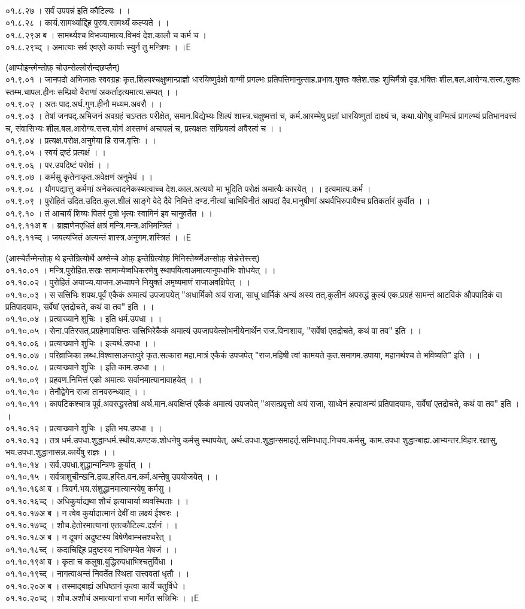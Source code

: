 ०१.८.२७ । सर्वं उपपन्नं इति कौटिल्यः । ।  
०१.८.२८ । कार्य.सामर्थ्याद्द्हि पुरुष.सामर्थ्यं कल्प्यते । ।  
०१.८.२९अ ब । सामर्थ्यश्च विभज्यामात्य.विभवं देश.कालौ च कर्म च ।  
०१.८.२९च्द् । अमात्याः सर्व एवएते कार्याः स्युर्न तु मन्त्रिणः । ।E

(आप्पोइन्त्मेन्तोफ़् चोउन्सेल्लोर्सन्द्छप्लैन्)  
०१.९.०१ । जानपदो अभिजातः स्ववग्रहः कृत.शिल्पश्चक्षुष्मान्प्राज्ञो धारयिष्णुर्दक्षो वाग्मी प्रगल्भः प्रतिपत्तिमानुत्साह.प्रभाव.युक्तः क्लेश.सहः शुचिर्मैत्रो दृढ.भक्तिः शील.बल.आरोग्य.सत्त्व.युक्तः स्तम्भ.चापल.हीनः सम्प्रियो वैराणां अकर्ताइत्यमात्य.सम्पत् । ।  
०१.९.०२ । अतः पाद.अर्घ.गुण.हीनौ मध्यम.अवरौ । ।  
०१.९.०३ । तेषां जनपद्.अभिजनं अवग्रहं चऽप्ततः परीक्षेत, समान.विद्येभ्यः शिल्पं शास्त्र.चक्षुष्मत्तां च, कर्म.आरम्भेषु प्रज्ञां धारयिष्णुतां दाक्ष्यं च, कथा.योगेषु वाग्मित्वं प्रागल्भ्यं प्रतिभानवत्त्वं च, संवासिभ्यः शील.बल.आरोग्य.सत्त्व.योगं अस्तम्भं अचापलं च, प्रत्यक्षतः सम्प्रियत्वं अवैरत्वं च । ।  
०१.९.०४ । प्रत्यक्ष.परोक्ष.अनुमेया हि राज.वृत्तिः । ।  
०१.९.०५ । स्वयं द्र्ष्टं प्रत्यक्षं । ।  
०१.९.०६ । पर.उपदिष्टं परोक्षं । ।  
०१.९.०७ । कर्मसु कृतेनाकृत.अवेक्षणं अनुमेयं । ।  
०१.९.०८ । यौगपद्यात्तु कर्मणां अनेकत्वादनेकस्थत्वाच्च देश.काल.अत्ययो मा भूदिति परोक्षं अमात्यैः कारयेत् । । इत्यमात्य.कर्म ।  
०१.९.०९ । पुरोहितं उदित.उदित.कुल.शीलं साङ्गे वेदे दैवे निमित्ते दण्ड.नीत्यां चाभिविनीतं आपदां दैव.मानुषीणां अथर्वभिरुपायैश्च प्रतिकर्तारं कुर्वीत । ।  
०१.९.१० । तं आचार्यं शिष्यः पितरं पुत्रो भृत्यः स्वामिनं इव चानुवर्तेत
। ।  
०१.९.११अ ब । ब्राह्मणेनएधितं क्षत्रं मन्त्रि.मन्त्र.अभिमन्त्रितं ।  
०१.९.११च्द् । जयत्यजितं अत्यन्तं शास्त्र.अनुगम.शस्त्रितं । ।E

(आस्चेर्तैन्मेन्तोफ़् थे इन्तेग्रित्योर्थे अब्सेन्चे ओफ़् इन्तेग्रित्योफ़् मिनिस्तेर्ब्य्मेअन्सोफ़् सेच्रेत्तेस्त्स्)  
०१.१०.०१ । मन्त्रि.पुरोहित.सखः सामान्येष्वधिकरणेषु स्थापयित्वाअमात्यानुपधाभिः शोधयेत् । ।  
०१.१०.०२ । पुरोहितं अयाज्य.याजन.अध्यापने नियुक्तं अमृष्यमाणं राजाअवक्षिपेत् । ।  
०१.१०.०३ । स सत्त्रिभिः शपथ.पूर्वं एकैकं अमात्यं उपजापयेत् "अधार्मिको अयं राजा, साधु धार्मिकं अन्यं अस्य तत्.कुलीनं अपरुद्धं कुल्यं एक.प्रग्रहं सामन्तं आटविकं औपपादिकं वा प्रतिपादयामः, सर्वेषां एतद्रोचते, कथं वा तव" इति । ।  
०१.१०.०४ । प्रत्याख्याने शुचिः । इति धर्म.उपधा । ।  
०१.१०.०५ । सेना.पतिरसत्.प्रग्रहेणावक्षिप्तः सत्त्रिभिरेकैकं अमात्यं उपजापयेत्लोभनीयेनार्थेन राज.विनाशाय, "सर्वेषां एतद्रोचते, कथं वा तव" इति । ।  
०१.१०.०६ । प्रत्याख्याने शुचिः । इत्यर्थ.उपधा । ।  
०१.१०.०७ । परिव्राजिका लब्ध.विश्वासाअन्तःपुरे कृत.सत्कारा महा.मात्रं एकैकं उपजपेत् "राज.महिषी त्वां कामयते कृत.समागम.उपाया, महानर्थश्च ते भविष्यति" इति । ।  
०१.१०.०८ । प्रत्याख्याने शुचिः । इति काम.उपधा । ।  
०१.१०.०९ । प्रहवण.निमित्तं एको अमात्यः सर्वानमात्यानावाहयेत् । ।  
०१.१०.१० । तेनौद्वेगेन राजा तानवरुन्ध्यात् । ।  
०१.१०.११ । कापटिकश्चात्र पूर्व.अवरुद्धस्तेषां अर्थ.मान.अवक्षिप्तं एकैकं अमात्यं उपजपेत् "असत्प्रवृत्तो अयं राजा, साध्वेनं हत्वाअन्यं प्रतिपादयामः, सर्वेषां एतद्रोचते, कथं वा तव" इति । ।  
०१.१०.१२ । प्रत्याख्याने शुचिः । इति भय.उपधा । ।  
०१.१०.१३ । तत्र धर्म.उपधा.शुद्धान्धर्म.स्थीय.कण्टक.शोधनेषु कर्मसु स्थापयेत्, अर्थ.उपधा.शुद्धान्समाहर्तृ.सम्निधातृ.निचय.कर्मसु, काम.उपधा शुद्धान्बाह्य.आभ्यन्तर.विहार.रक्षासु, भय.उपधा.शुद्धानासन्न.कार्येषु राज्ञः । ।  
०१.१०.१४ । सर्व.उपधा.शुद्धान्मन्त्रिणः कुर्यात् । ।  
०१.१०.१५ । सर्वत्राशुचीन्खनि.द्रव्य.हस्ति.वन.कर्म.अन्तेषु उपयोजयेत् । ।  
०१.१०.१६अ ब । त्रिवर्ग.भय.संशुद्धानमात्यान्स्वेषु कर्मसु ।  
०१.१०.१६च्द् । अधिकुर्याद्यथा शौचं इत्याचार्या व्यवस्थिताः । ।  
०१.१०.१७अ ब । न त्वेव कुर्यादात्मानं देवीं वा लक्ष्यं ईश्वरः ।  
०१.१०.१७च्द् । शौच.हेतोरमात्यानां एतत्कौटिल्य.दर्शनं । ।  
०१.१०.१८अ ब । न दूषणं अदुष्टस्य विषेणैवाम्भसश्चरेत् ।  
०१.१०.१८च्द् । कदाचिद्द्हि प्रदुष्टस्य नाधिगम्येत भेषजं । ।  
०१.१०.१९अ ब । कृता च कलुषा.बुद्धिरुपधाभिश्चतुर्विधा ।  
०१.१०.१९च्द् । नागत्वाअन्तं निवर्तेत स्थिता सत्त्ववतां धृतौ । ।  
०१.१०.२०अ ब । तस्माद्बाह्यं अधिष्ठानं कृत्वा कार्ये चतुर्विधे ।  
०१.१०.२०च्द् । शौच.अशौचं अमात्यानां राजा मार्गेत सत्त्रिभिः । ।E
